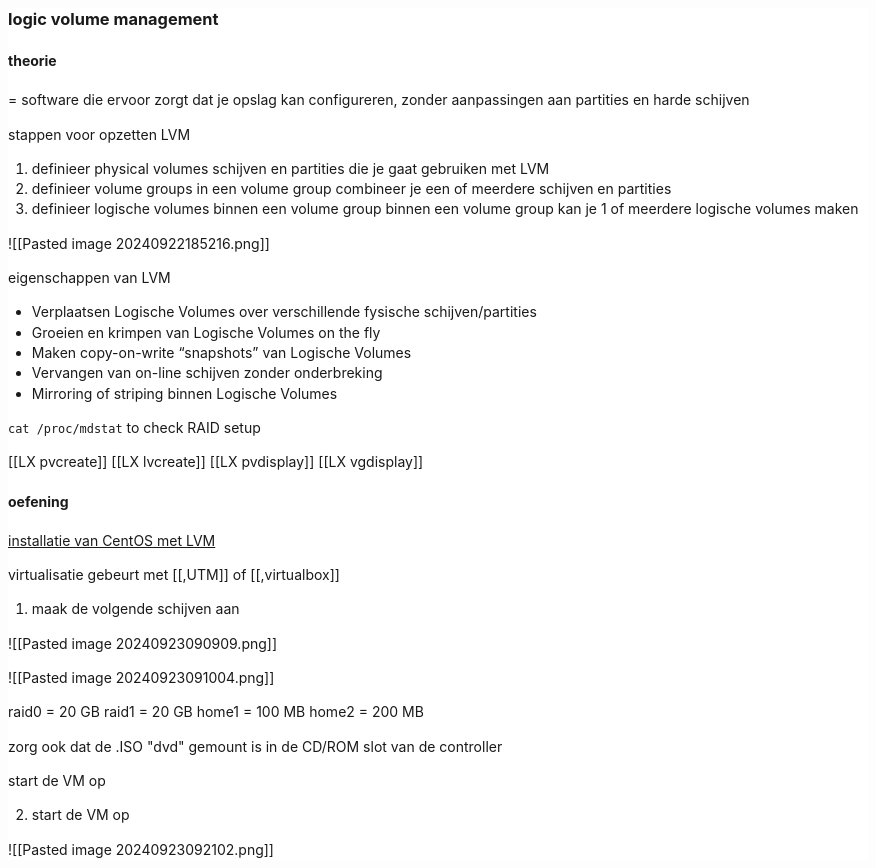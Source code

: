 ### logic volume management

#### theorie

= software die ervoor zorgt dat je opslag kan configureren, zonder aanpassingen aan partities en harde schijven

stappen voor opzetten LVM

1. definieer physical volumes
   schijven en partities die je gaat gebruiken met LVM
2. definieer volume groups
   in een volume group combineer je een of meerdere schijven en partities
3. definieer logische volumes binnen een volume group
   binnen een volume group kan je 1 of meerdere logische volumes maken

![[Pasted image 20240922185216.png]]

eigenschappen van LVM

- Verplaatsen Logische Volumes over verschillende fysische schijven/partities
- Groeien en krimpen van Logische Volumes on the fly
- Maken copy-on-write “snapshots” van Logische Volumes
- Vervangen van on-line schijven zonder onderbreking
- Mirroring of striping binnen Logische Volumes

`cat /proc/mdstat` to check RAID setup

[[LX pvcreate]]
[[LX lvcreate]]
[[LX pvdisplay]]
[[LX vgdisplay]]

#### oefening

<u>installatie van CentOS met LVM</u>

virtualisatie gebeurt met [[,UTM]] of [[,virtualbox]]

1. maak de volgende schijven aan 

![[Pasted image 20240923090909.png]]

![[Pasted image 20240923091004.png]]

raid0 = 20 GB
raid1 = 20 GB
home1 = 100 MB
home2 = 200 MB

zorg ook dat de .ISO "dvd" gemount is in de CD/ROM slot van de controller

start de VM op

2. start de VM op

![[Pasted image 20240923092102.png]]
